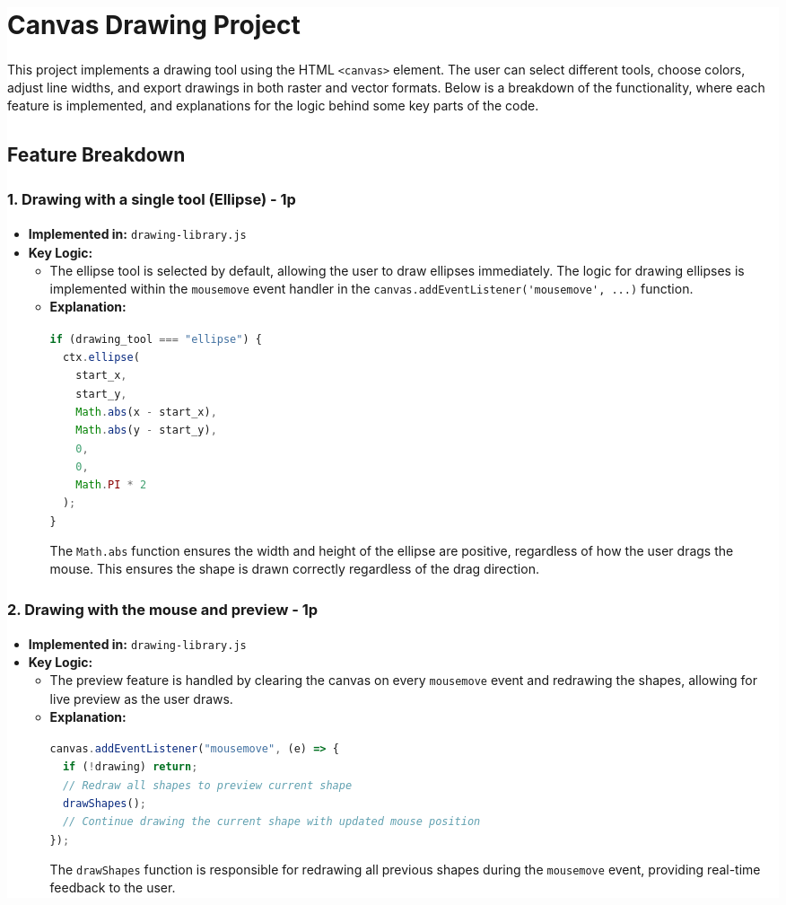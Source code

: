 # Canvas Drawing Project

This project implements a drawing tool using the HTML `<canvas>` element. The user can select different tools, choose colors, adjust line widths, and export drawings in both raster and vector formats. Below is a breakdown of the functionality, where each feature is implemented, and explanations for the logic behind some key parts of the code.

## Feature Breakdown

### 1. Drawing with a single tool (Ellipse) - **1p**

- **Implemented in:** `drawing-library.js`
- **Key Logic:**
  - The ellipse tool is selected by default, allowing the user to draw ellipses immediately. The logic for drawing ellipses is implemented within the `mousemove` event handler in the `canvas.addEventListener('mousemove', ...)` function.
  - **Explanation:**
    ```javascript
    if (drawing_tool === "ellipse") {
      ctx.ellipse(
        start_x,
        start_y,
        Math.abs(x - start_x),
        Math.abs(y - start_y),
        0,
        0,
        Math.PI * 2
      );
    }
    ```
    The `Math.abs` function ensures the width and height of the ellipse are positive, regardless of how the user drags the mouse. This ensures the shape is drawn correctly regardless of the drag direction.

### 2. Drawing with the mouse and preview - **1p**

- **Implemented in:** `drawing-library.js`
- **Key Logic:**
  - The preview feature is handled by clearing the canvas on every `mousemove` event and redrawing the shapes, allowing for live preview as the user draws.
  - **Explanation:**
    ```javascript
    canvas.addEventListener("mousemove", (e) => {
      if (!drawing) return;
      // Redraw all shapes to preview current shape
      drawShapes();
      // Continue drawing the current shape with updated mouse position
    });
    ```
    The `drawShapes` function is responsible for redrawing all previous shapes during the `mousemove` event, providing real-time feedback to the user.
